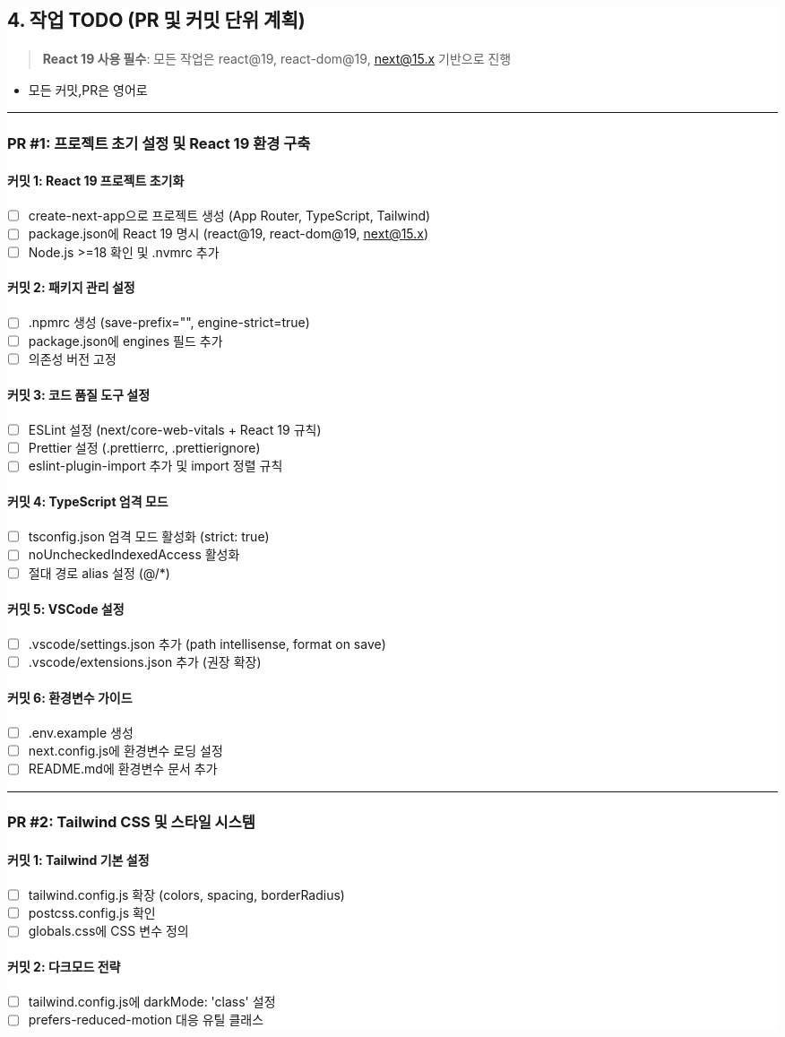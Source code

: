 ## 4. 작업 TODO (PR 및 커밋 단위 계획)

> **React 19 사용 필수**: 모든 작업은 react@19, react-dom@19, next@15.x 기반으로 진행
- 모든 커밋,PR은 영어로

---

### **PR #1: 프로젝트 초기 설정 및 React 19 환경 구축**

#### 커밋 1: React 19 프로젝트 초기화
- [ ] create-next-app으로 프로젝트 생성 (App Router, TypeScript, Tailwind)
- [ ] package.json에 React 19 명시 (react@19, react-dom@19, next@15.x)
- [ ] Node.js >=18 확인 및 .nvmrc 추가

#### 커밋 2: 패키지 관리 설정
- [ ] .npmrc 생성 (save-prefix="", engine-strict=true)
- [ ] package.json에 engines 필드 추가
- [ ] 의존성 버전 고정

#### 커밋 3: 코드 품질 도구 설정
- [ ] ESLint 설정 (next/core-web-vitals + React 19 규칙)
- [ ] Prettier 설정 (.prettierrc, .prettierignore)
- [ ] eslint-plugin-import 추가 및 import 정렬 규칙

#### 커밋 4: TypeScript 엄격 모드
- [ ] tsconfig.json 엄격 모드 활성화 (strict: true)
- [ ] noUncheckedIndexedAccess 활성화
- [ ] 절대 경로 alias 설정 (@/*)

#### 커밋 5: VSCode 설정
- [ ] .vscode/settings.json 추가 (path intellisense, format on save)
- [ ] .vscode/extensions.json 추가 (권장 확장)

#### 커밋 6: 환경변수 가이드
- [ ] .env.example 생성
- [ ] next.config.js에 환경변수 로딩 설정
- [ ] README.md에 환경변수 문서 추가

---

### **PR #2: Tailwind CSS 및 스타일 시스템**

#### 커밋 1: Tailwind 기본 설정
- [ ] tailwind.config.js 확장 (colors, spacing, borderRadius)
- [ ] postcss.config.js 확인
- [ ] globals.css에 CSS 변수 정의

#### 커밋 2: 다크모드 전략
- [ ] tailwind.config.js에 darkMode: 'class' 설정
- [ ] prefers-reduced-motion 대응 유틸 클래스
